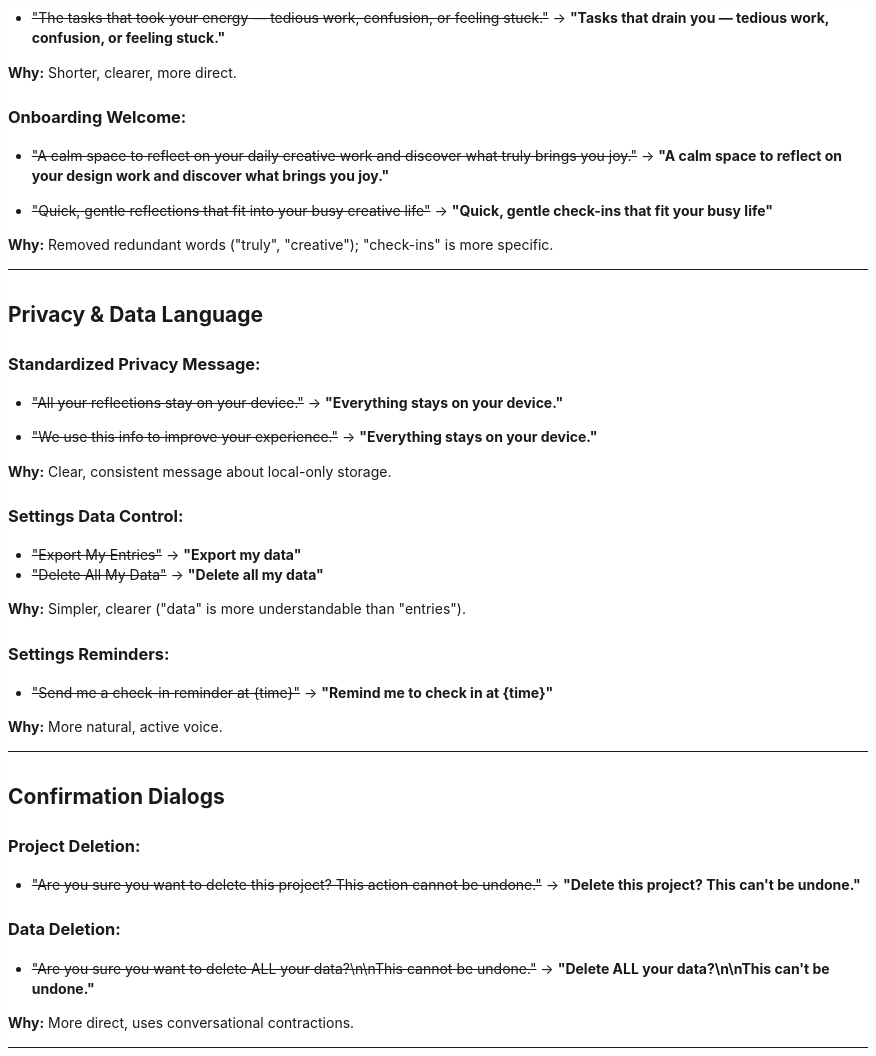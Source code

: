 - ~~"The tasks that took your energy — tedious work, confusion, or feeling stuck."~~
  → **"Tasks that drain you — tedious work, confusion, or feeling stuck."**

**Why:** Shorter, clearer, more direct.

### Onboarding Welcome:
- ~~"A calm space to reflect on your daily creative work and discover what truly brings you joy."~~
  → **"A calm space to reflect on your design work and discover what brings you joy."**

- ~~"Quick, gentle reflections that fit into your busy creative life"~~
  → **"Quick, gentle check-ins that fit your busy life"**

**Why:** Removed redundant words ("truly", "creative"); "check-ins" is more specific.

---

## Privacy & Data Language

### Standardized Privacy Message:
- ~~"All your reflections stay on your device."~~
  → **"Everything stays on your device."**

- ~~"We use this info to improve your experience."~~
  → **"Everything stays on your device."**

**Why:** Clear, consistent message about local-only storage.

### Settings Data Control:
- ~~"Export My Entries"~~ → **"Export my data"**
- ~~"Delete All My Data"~~ → **"Delete all my data"**

**Why:** Simpler, clearer ("data" is more understandable than "entries").

### Settings Reminders:
- ~~"Send me a check-in reminder at {time}"~~
  → **"Remind me to check in at {time}"**

**Why:** More natural, active voice.

---

## Confirmation Dialogs

### Project Deletion:
- ~~"Are you sure you want to delete this project? This action cannot be undone."~~
  → **"Delete this project? This can't be undone."**

### Data Deletion:
- ~~"Are you sure you want to delete ALL your data?\n\nThis cannot be undone."~~
  → **"Delete ALL your data?\n\nThis can't be undone."**

**Why:** More direct, uses conversational contractions.

---